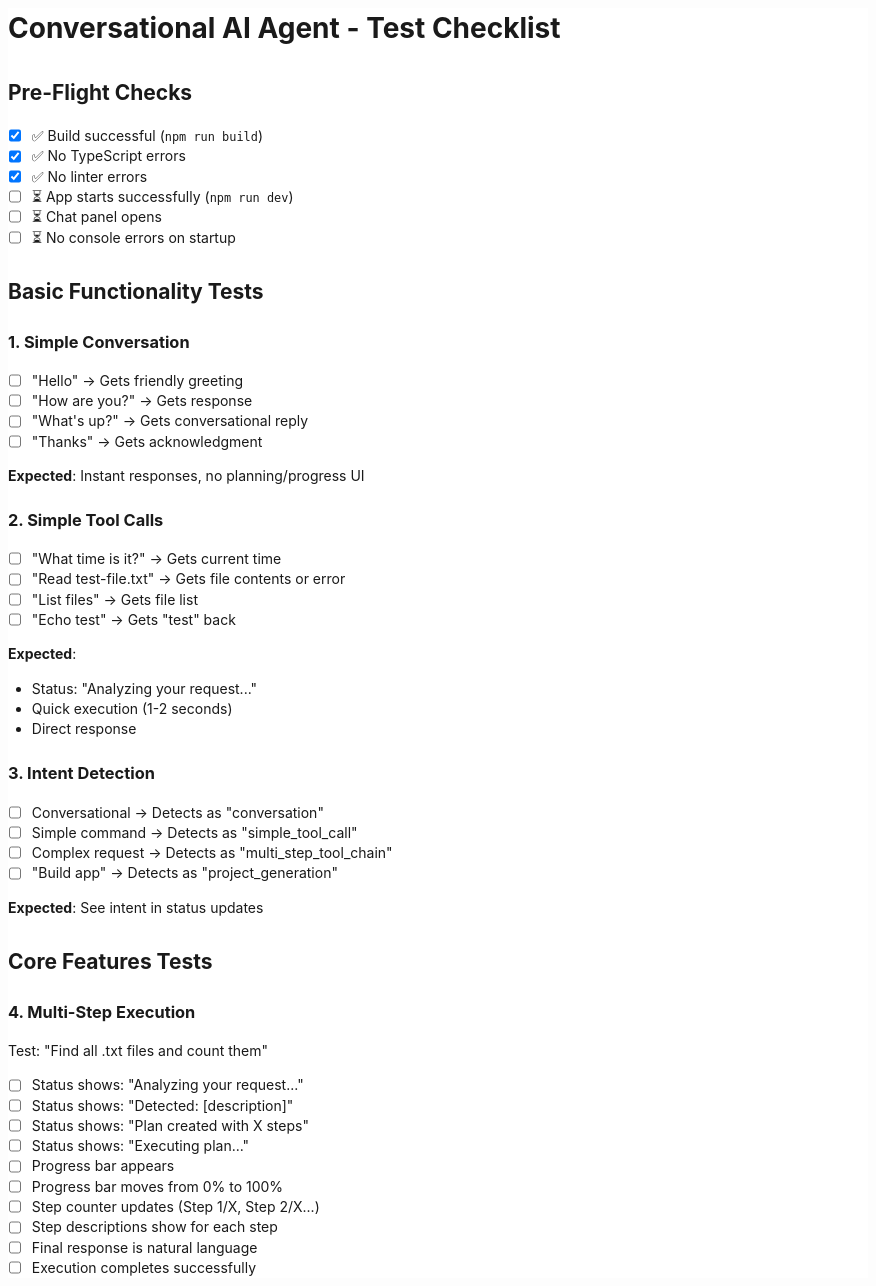 # Conversational AI Agent - Test Checklist

## Pre-Flight Checks

- [x] ✅ Build successful (`npm run build`)
- [x] ✅ No TypeScript errors
- [x] ✅ No linter errors
- [ ] ⏳ App starts successfully (`npm run dev`)
- [ ] ⏳ Chat panel opens
- [ ] ⏳ No console errors on startup

## Basic Functionality Tests

### 1. Simple Conversation
- [ ] "Hello" → Gets friendly greeting
- [ ] "How are you?" → Gets response
- [ ] "What's up?" → Gets conversational reply
- [ ] "Thanks" → Gets acknowledgment

**Expected**: Instant responses, no planning/progress UI

### 2. Simple Tool Calls
- [ ] "What time is it?" → Gets current time
- [ ] "Read test-file.txt" → Gets file contents or error
- [ ] "List files" → Gets file list
- [ ] "Echo test" → Gets "test" back

**Expected**:
- Status: "Analyzing your request..."
- Quick execution (1-2 seconds)
- Direct response

### 3. Intent Detection
- [ ] Conversational → Detects as "conversation"
- [ ] Simple command → Detects as "simple_tool_call"
- [ ] Complex request → Detects as "multi_step_tool_chain"
- [ ] "Build app" → Detects as "project_generation"

**Expected**: See intent in status updates

## Core Features Tests

### 4. Multi-Step Execution
Test: "Find all .txt files and count them"

- [ ] Status shows: "Analyzing your request..."
- [ ] Status shows: "Detected: [description]"
- [ ] Status shows: "Plan created with X steps"
- [ ] Status shows: "Executing plan..."
- [ ] Progress bar appears
- [ ] Progress bar moves from 0% to 100%
- [ ] Step counter updates (Step 1/X, Step 2/X...)
- [ ] Step descriptions show for each step
- [ ] Final response is natural language
- [ ] Execution completes successfully
